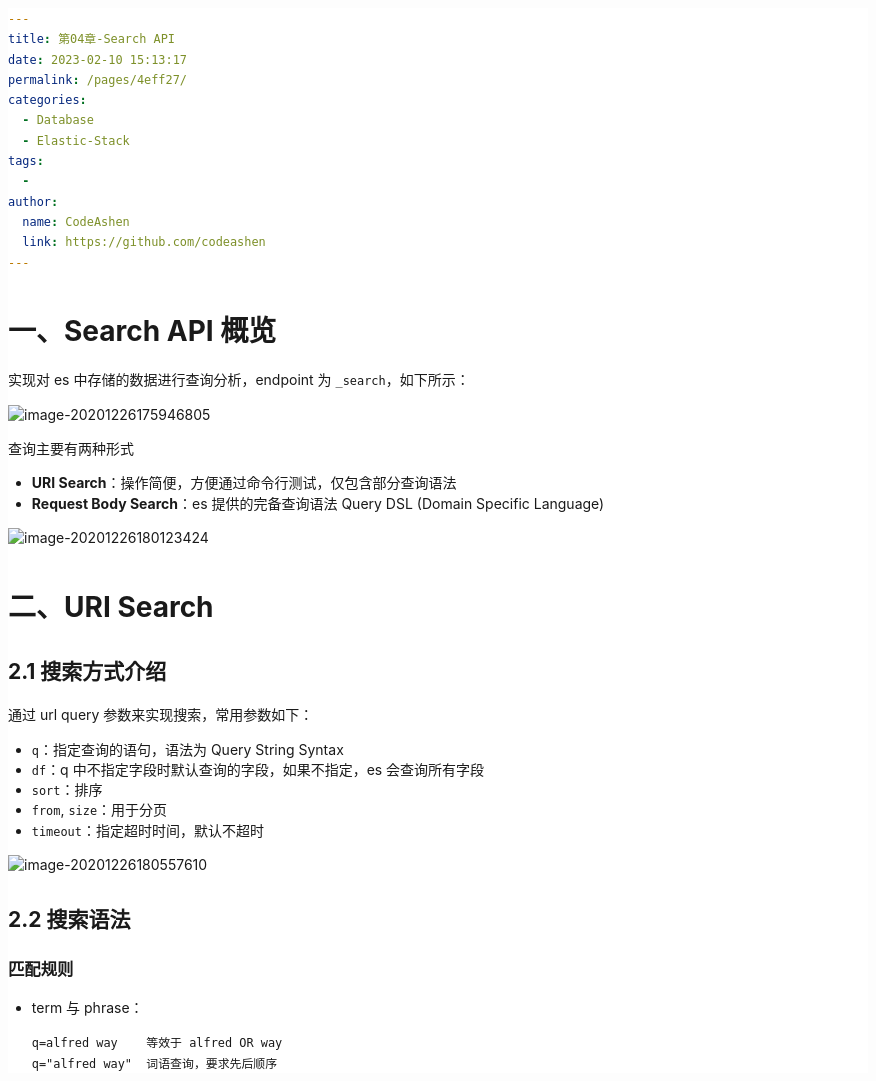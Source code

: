 ```yaml
---
title: 第04章-Search API
date: 2023-02-10 15:13:17
permalink: /pages/4eff27/
categories:
  - Database
  - Elastic-Stack
tags:
  - 
author: 
  name: CodeAshen
  link: https://github.com/codeashen
---
```

# 一、Search API 概览

实现对 es 中存储的数据进行查询分析，endpoint 为 `_search`，如下所示：

![image-20201226175946805](https://s3.ax1x.com/2020/12/28/r7aXDK.png)

查询主要有两种形式

* **URI Search**：操作简便，方便通过命令行测试，仅包含部分查询语法
* **Request Body Search**：es 提供的完备查询语法 Query DSL (Domain Specific Language)

![image-20201226180123424](https://s3.ax1x.com/2020/12/28/r7ajHO.png)

# 二、URI Search

## 2.1 搜索方式介绍

通过 url query 参数来实现搜索，常用参数如下：

* `q`：指定查询的语句，语法为 Query String Syntax
* `df`：q 中不指定字段时默认查询的字段，如果不指定，es 会查询所有字段
* `sort`：排序
* `from`, `size`：用于分页
* `timeout`：指定超时时间，默认不超时

![image-20201226180557610](https://s3.ax1x.com/2020/12/28/r7azUe.png)

## 2.2 搜索语法

### 匹配规则

* term 与 phrase：

  ```
  q=alfred way    等效于 alfred OR way
  q="alfred way"  词语查询，要求先后顺序
  ```

